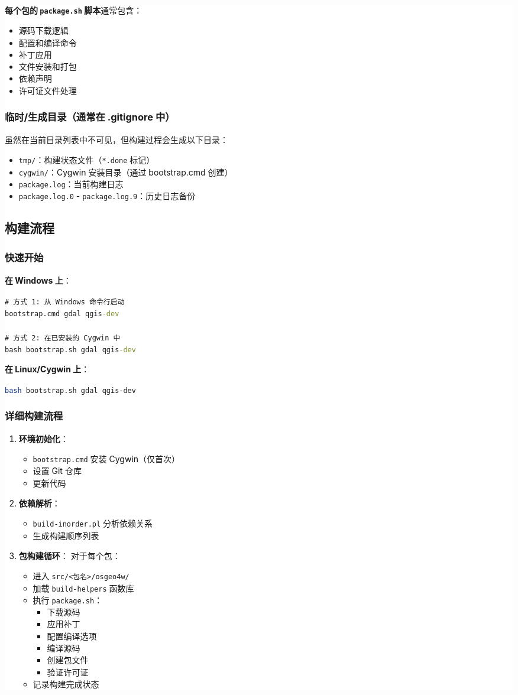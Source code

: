 **每个包的 `package.sh` 脚本**通常包含：
- 源码下载逻辑
- 配置和编译命令
- 补丁应用
- 文件安装和打包
- 依赖声明
- 许可证文件处理

### 临时/生成目录（通常在 .gitignore 中）

虽然在当前目录列表中不可见，但构建过程会生成以下目录：

- `tmp/`：构建状态文件（`*.done` 标记）
- `cygwin/`：Cygwin 安装目录（通过 bootstrap.cmd 创建）
- `package.log`：当前构建日志
- `package.log.0` - `package.log.9`：历史日志备份

## 构建流程

### 快速开始

**在 Windows 上**：
```cmd
# 方式 1: 从 Windows 命令行启动
bootstrap.cmd gdal qgis-dev

# 方式 2: 在已安装的 Cygwin 中
bash bootstrap.sh gdal qgis-dev
```

**在 Linux/Cygwin 上**：
```bash
bash bootstrap.sh gdal qgis-dev
```

### 详细构建流程

1. **环境初始化**：
   - `bootstrap.cmd` 安装 Cygwin（仅首次）
   - 设置 Git 仓库
   - 更新代码

2. **依赖解析**：
   - `build-inorder.pl` 分析依赖关系
   - 生成构建顺序列表

3. **包构建循环**：
   对于每个包：
   - 进入 `src/<包名>/osgeo4w/`
   - 加载 `build-helpers` 函数库
   - 执行 `package.sh`：
     - 下载源码
     - 应用补丁
     - 配置编译选项
     - 编译源码
     - 创建包文件
     - 验证许可证
   - 记录构建完成状态
